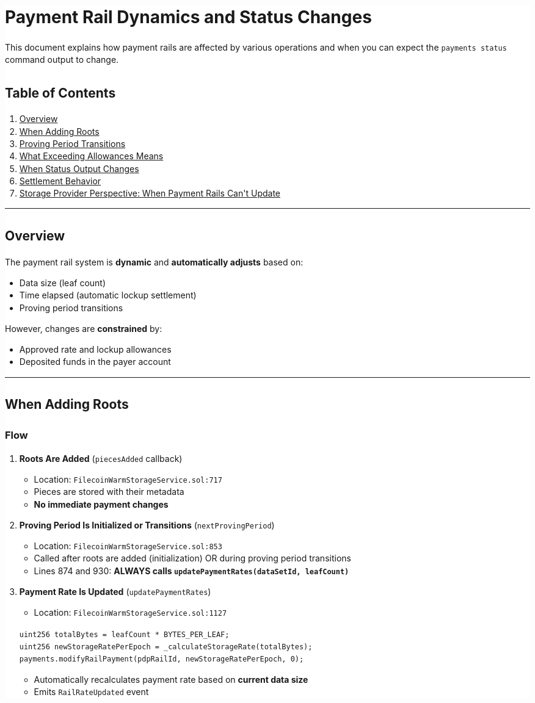 # Payment Rail Dynamics and Status Changes

This document explains how payment rails are affected by various operations and when you can expect the `payments status` command output to change.

## Table of Contents

1. [Overview](#overview)
2. [When Adding Roots](#when-adding-roots)
3. [Proving Period Transitions](#proving-period-transitions)
4. [What Exceeding Allowances Means](#what-exceeding-allowances-means)
5. [When Status Output Changes](#when-status-output-changes)
6. [Settlement Behavior](#settlement-behavior)
7. [Storage Provider Perspective: When Payment Rails Can't Update](#storage-provider-perspective-when-payment-rails-cant-update)

---

## Overview

The payment rail system is **dynamic** and **automatically adjusts** based on:
- Data size (leaf count)
- Time elapsed (automatic lockup settlement)
- Proving period transitions

However, changes are **constrained** by:
- Approved rate and lockup allowances
- Deposited funds in the payer account

---

## When Adding Roots

### Flow

1. **Roots Are Added** (`piecesAdded` callback)
   - Location: `FilecoinWarmStorageService.sol:717`
   - Pieces are stored with their metadata
   - **No immediate payment changes**

2. **Proving Period Is Initialized or Transitions** (`nextProvingPeriod`)
   - Location: `FilecoinWarmStorageService.sol:853`
   - Called after roots are added (initialization) OR during proving period transitions
   - Lines 874 and 930: **ALWAYS calls `updatePaymentRates(dataSetId, leafCount)`**

3. **Payment Rate Is Updated** (`updatePaymentRates`)
   - Location: `FilecoinWarmStorageService.sol:1127`
   ```solidity
   uint256 totalBytes = leafCount * BYTES_PER_LEAF;
   uint256 newStorageRatePerEpoch = _calculateStorageRate(totalBytes);
   payments.modifyRailPayment(pdpRailId, newStorageRatePerEpoch, 0);
   ```
   - Automatically recalculates payment rate based on **current data size**
   - Emits `RailRateUpdated` event
